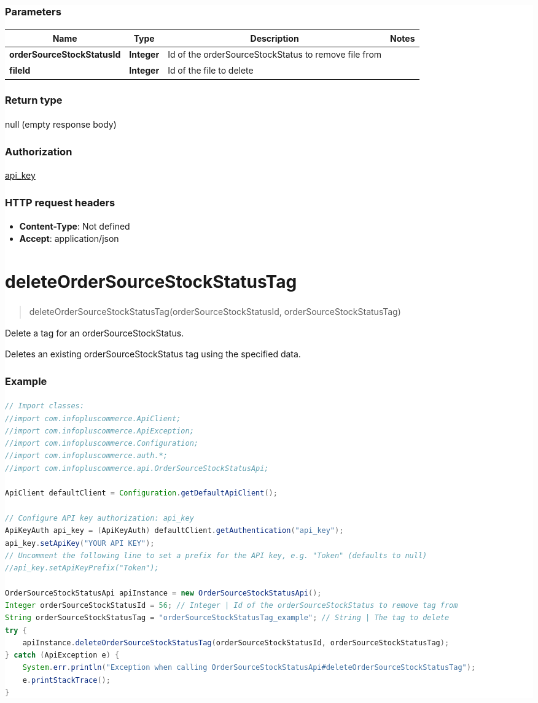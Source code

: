 ### Parameters

Name | Type | Description  | Notes
------------- | ------------- | ------------- | -------------
 **orderSourceStockStatusId** | **Integer**| Id of the orderSourceStockStatus to remove file from |
 **fileId** | **Integer**| Id of the file to delete |

### Return type

null (empty response body)

### Authorization

[api_key](../README.md#api_key)

### HTTP request headers

 - **Content-Type**: Not defined
 - **Accept**: application/json

<a name="deleteOrderSourceStockStatusTag"></a>
# **deleteOrderSourceStockStatusTag**
> deleteOrderSourceStockStatusTag(orderSourceStockStatusId, orderSourceStockStatusTag)

Delete a tag for an orderSourceStockStatus.

Deletes an existing orderSourceStockStatus tag using the specified data.

### Example
```java
// Import classes:
//import com.infopluscommerce.ApiClient;
//import com.infopluscommerce.ApiException;
//import com.infopluscommerce.Configuration;
//import com.infopluscommerce.auth.*;
//import com.infopluscommerce.api.OrderSourceStockStatusApi;

ApiClient defaultClient = Configuration.getDefaultApiClient();

// Configure API key authorization: api_key
ApiKeyAuth api_key = (ApiKeyAuth) defaultClient.getAuthentication("api_key");
api_key.setApiKey("YOUR API KEY");
// Uncomment the following line to set a prefix for the API key, e.g. "Token" (defaults to null)
//api_key.setApiKeyPrefix("Token");

OrderSourceStockStatusApi apiInstance = new OrderSourceStockStatusApi();
Integer orderSourceStockStatusId = 56; // Integer | Id of the orderSourceStockStatus to remove tag from
String orderSourceStockStatusTag = "orderSourceStockStatusTag_example"; // String | The tag to delete
try {
    apiInstance.deleteOrderSourceStockStatusTag(orderSourceStockStatusId, orderSourceStockStatusTag);
} catch (ApiException e) {
    System.err.println("Exception when calling OrderSourceStockStatusApi#deleteOrderSourceStockStatusTag");
    e.printStackTrace();
}
```
